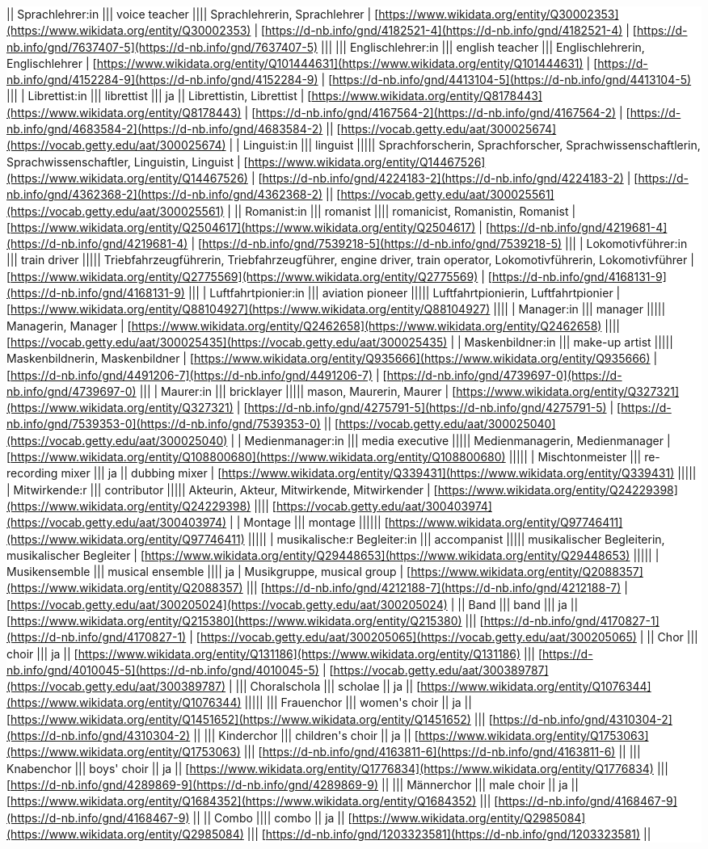 || Sprachlehrer:in ||| voice teacher |||| Sprachlehrerin, Sprachlehrer | [https://www.wikidata.org/entity/Q30002353](https://www.wikidata.org/entity/Q30002353) | [https://d-nb.info/gnd/4182521-4](https://d-nb.info/gnd/4182521-4) | [https://d-nb.info/gnd/7637407-5](https://d-nb.info/gnd/7637407-5) |||
||| Englischlehrer:in ||| english teacher ||| Englischlehrerin, Englischlehrer | [https://www.wikidata.org/entity/Q101444631](https://www.wikidata.org/entity/Q101444631) | [https://d-nb.info/gnd/4152284-9](https://d-nb.info/gnd/4152284-9) | [https://d-nb.info/gnd/4413104-5](https://d-nb.info/gnd/4413104-5) |||
| Librettist:in ||| librettist ||| ja || Librettistin, Librettist | [https://www.wikidata.org/entity/Q8178443](https://www.wikidata.org/entity/Q8178443) | [https://d-nb.info/gnd/4167564-2](https://d-nb.info/gnd/4167564-2) | [https://d-nb.info/gnd/4683584-2](https://d-nb.info/gnd/4683584-2) || [https://vocab.getty.edu/aat/300025674](https://vocab.getty.edu/aat/300025674) |
| Linguist:in ||| linguist ||||| Sprachforscherin, Sprachforscher, Sprachwissenschaftlerin, Sprachwissenschaftler, Linguistin, Linguist | [https://www.wikidata.org/entity/Q14467526](https://www.wikidata.org/entity/Q14467526) | [https://d-nb.info/gnd/4224183-2](https://d-nb.info/gnd/4224183-2) | [https://d-nb.info/gnd/4362368-2](https://d-nb.info/gnd/4362368-2) || [https://vocab.getty.edu/aat/300025561](https://vocab.getty.edu/aat/300025561) |
|| Romanist:in ||| romanist |||| romanicist, Romanistin, Romanist | [https://www.wikidata.org/entity/Q2504617](https://www.wikidata.org/entity/Q2504617) | [https://d-nb.info/gnd/4219681-4](https://d-nb.info/gnd/4219681-4) | [https://d-nb.info/gnd/7539218-5](https://d-nb.info/gnd/7539218-5) |||
| Lokomotivführer:in ||| train driver ||||| Triebfahrzeugführerin, Triebfahrzeugführer, engine driver, train operator, Lokomotivführerin, Lokomotivführer | [https://www.wikidata.org/entity/Q2775569](https://www.wikidata.org/entity/Q2775569) | [https://d-nb.info/gnd/4168131-9](https://d-nb.info/gnd/4168131-9) |||
| Luftfahrtpionier:in ||| aviation pioneer ||||| Luftfahrtpionierin, Luftfahrtpionier | [https://www.wikidata.org/entity/Q88104927](https://www.wikidata.org/entity/Q88104927) |||| 
| Manager:in ||| manager ||||| Managerin, Manager | [https://www.wikidata.org/entity/Q2462658](https://www.wikidata.org/entity/Q2462658) |||| [https://vocab.getty.edu/aat/300025435](https://vocab.getty.edu/aat/300025435) |
| Maskenbildner:in ||| make-up artist ||||| Maskenbildnerin, Maskenbildner | [https://www.wikidata.org/entity/Q935666](https://www.wikidata.org/entity/Q935666) | [https://d-nb.info/gnd/4491206-7](https://d-nb.info/gnd/4491206-7) | [https://d-nb.info/gnd/4739697-0](https://d-nb.info/gnd/4739697-0) |||
| Maurer:in ||| bricklayer ||||| mason, Maurerin, Maurer | [https://www.wikidata.org/entity/Q327321](https://www.wikidata.org/entity/Q327321) | [https://d-nb.info/gnd/4275791-5](https://d-nb.info/gnd/4275791-5) | [https://d-nb.info/gnd/7539353-0](https://d-nb.info/gnd/7539353-0) || [https://vocab.getty.edu/aat/300025040](https://vocab.getty.edu/aat/300025040) |
| Medienmanager:in ||| media executive ||||| Medienmanagerin, Medienmanager | [https://www.wikidata.org/entity/Q108800680](https://www.wikidata.org/entity/Q108800680) |||||
| Mischtonmeister ||| re-recording mixer ||| ja || dubbing mixer | [https://www.wikidata.org/entity/Q339431](https://www.wikidata.org/entity/Q339431) |||||
| Mitwirkende:r ||| contributor ||||| Akteurin, Akteur, Mitwirkende, Mitwirkender | [https://www.wikidata.org/entity/Q24229398](https://www.wikidata.org/entity/Q24229398) |||| [https://vocab.getty.edu/aat/300403974](https://vocab.getty.edu/aat/300403974) |
| Montage ||| montage |||||| [https://www.wikidata.org/entity/Q97746411](https://www.wikidata.org/entity/Q97746411) |||||
| musikalische:r Begleiter:in ||| accompanist ||||| musikalischer Begleiterin, musikalischer Begleiter | [https://www.wikidata.org/entity/Q29448653](https://www.wikidata.org/entity/Q29448653) |||||
| Musikensemble ||| musical ensemble |||| ja | Musikgruppe, musical group | [https://www.wikidata.org/entity/Q2088357](https://www.wikidata.org/entity/Q2088357) ||| [https://d-nb.info/gnd/4212188-7](https://d-nb.info/gnd/4212188-7) | [https://vocab.getty.edu/aat/300205024](https://vocab.getty.edu/aat/300205024) |
|| Band ||| band ||| ja || [https://www.wikidata.org/entity/Q215380](https://www.wikidata.org/entity/Q215380) ||| [https://d-nb.info/gnd/4170827-1](https://d-nb.info/gnd/4170827-1) | [https://vocab.getty.edu/aat/300205065](https://vocab.getty.edu/aat/300205065) |
|| Chor ||| choir ||| ja || [https://www.wikidata.org/entity/Q131186](https://www.wikidata.org/entity/Q131186) ||| [https://d-nb.info/gnd/4010045-5](https://d-nb.info/gnd/4010045-5) | [https://vocab.getty.edu/aat/300389787](https://vocab.getty.edu/aat/300389787) |
||| Choralschola ||| scholae || ja || [https://www.wikidata.org/entity/Q1076344](https://www.wikidata.org/entity/Q1076344) |||||
||| Frauenchor ||| women's choir || ja || [https://www.wikidata.org/entity/Q1451652](https://www.wikidata.org/entity/Q1451652) ||| [https://d-nb.info/gnd/4310304-2](https://d-nb.info/gnd/4310304-2) ||
||| Kinderchor ||| children's choir || ja || [https://www.wikidata.org/entity/Q1753063](https://www.wikidata.org/entity/Q1753063) ||| [https://d-nb.info/gnd/4163811-6](https://d-nb.info/gnd/4163811-6) ||
||| Knabenchor ||| boys' choir || ja || [https://www.wikidata.org/entity/Q1776834](https://www.wikidata.org/entity/Q1776834) ||| [https://d-nb.info/gnd/4289869-9](https://d-nb.info/gnd/4289869-9) ||
||| Männerchor ||| male choir || ja || [https://www.wikidata.org/entity/Q1684352](https://www.wikidata.org/entity/Q1684352) ||| [https://d-nb.info/gnd/4168467-9](https://d-nb.info/gnd/4168467-9) ||
|| Combo |||| combo || ja || [https://www.wikidata.org/entity/Q2985084](https://www.wikidata.org/entity/Q2985084) ||| [https://d-nb.info/gnd/1203323581](https://d-nb.info/gnd/1203323581) ||